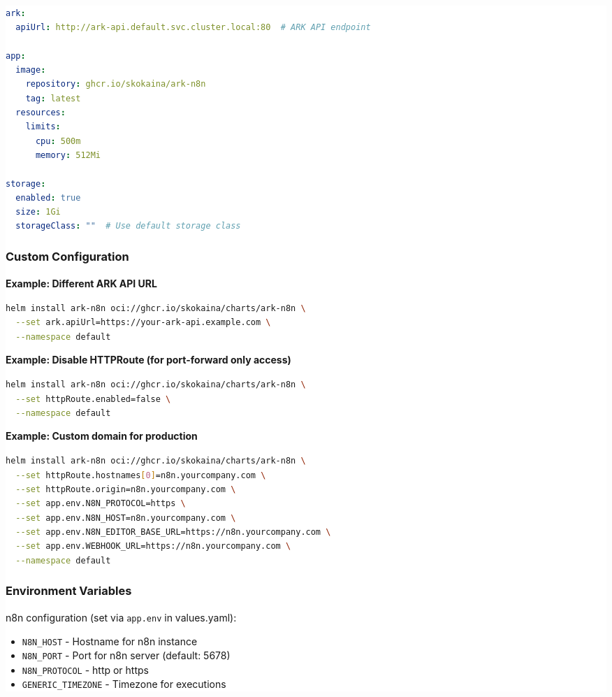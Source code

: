 ```yaml
ark:
  apiUrl: http://ark-api.default.svc.cluster.local:80  # ARK API endpoint

app:
  image:
    repository: ghcr.io/skokaina/ark-n8n
    tag: latest
  resources:
    limits:
      cpu: 500m
      memory: 512Mi

storage:
  enabled: true
  size: 1Gi
  storageClass: ""  # Use default storage class
```

### Custom Configuration

**Example: Different ARK API URL**

```bash
helm install ark-n8n oci://ghcr.io/skokaina/charts/ark-n8n \
  --set ark.apiUrl=https://your-ark-api.example.com \
  --namespace default
```

**Example: Disable HTTPRoute (for port-forward only access)**

```bash
helm install ark-n8n oci://ghcr.io/skokaina/charts/ark-n8n \
  --set httpRoute.enabled=false \
  --namespace default
```

**Example: Custom domain for production**

```bash
helm install ark-n8n oci://ghcr.io/skokaina/charts/ark-n8n \
  --set httpRoute.hostnames[0]=n8n.yourcompany.com \
  --set httpRoute.origin=n8n.yourcompany.com \
  --set app.env.N8N_PROTOCOL=https \
  --set app.env.N8N_HOST=n8n.yourcompany.com \
  --set app.env.N8N_EDITOR_BASE_URL=https://n8n.yourcompany.com \
  --set app.env.WEBHOOK_URL=https://n8n.yourcompany.com \
  --namespace default
```

### Environment Variables

n8n configuration (set via `app.env` in values.yaml):

- `N8N_HOST` - Hostname for n8n instance
- `N8N_PORT` - Port for n8n server (default: 5678)
- `N8N_PROTOCOL` - http or https
- `GENERIC_TIMEZONE` - Timezone for executions
